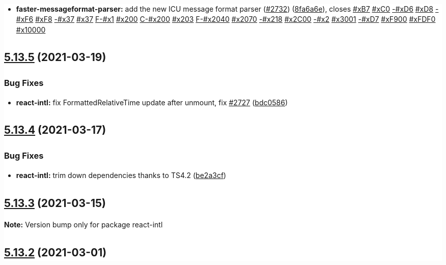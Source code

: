 * **faster-messageformat-parser:** add the new ICU message format parser ([#2732](https://github.com/formatjs/formatjs/issues/2732)) ([8fa6a6e](https://github.com/formatjs/formatjs/commit/8fa6a6e73732001638ef3512ec73461d5543ba8c)), closes [#xB7](https://github.com/formatjs/formatjs/issues/xB7) [#xC0](https://github.com/formatjs/formatjs/issues/xC0) [-#xD6](https://github.com/-/issues/xD6) [#xD8](https://github.com/formatjs/formatjs/issues/xD8) [-#xF6](https://github.com/-/issues/xF6) [#xF8](https://github.com/formatjs/formatjs/issues/xF8) [-#x37](https://github.com/-/issues/x37) [#x37](https://github.com/formatjs/formatjs/issues/x37) [F-#x1](https://github.com/F-/issues/x1) [#x200](https://github.com/formatjs/formatjs/issues/x200) [C-#x200](https://github.com/C-/issues/x200) [#x203](https://github.com/formatjs/formatjs/issues/x203) [F-#x2040](https://github.com/F-/issues/x2040) [#x2070](https://github.com/formatjs/formatjs/issues/x2070) [-#x218](https://github.com/-/issues/x218) [#x2C00](https://github.com/formatjs/formatjs/issues/x2C00) [-#x2](https://github.com/-/issues/x2) [#x3001](https://github.com/formatjs/formatjs/issues/x3001) [-#xD7](https://github.com/-/issues/xD7) [#xF900](https://github.com/formatjs/formatjs/issues/xF900) [#xFDF0](https://github.com/formatjs/formatjs/issues/xFDF0) [#x10000](https://github.com/formatjs/formatjs/issues/x10000)





## [5.13.5](https://github.com/formatjs/formatjs/compare/react-intl@5.13.4...react-intl@5.13.5) (2021-03-19)


### Bug Fixes

* **react-intl:** fix FormattedRelativeTime update after unmount, fix [#2727](https://github.com/formatjs/formatjs/issues/2727) ([bdc0586](https://github.com/formatjs/formatjs/commit/bdc0586e677fc0cfc962c9994bfb4de2821a1705))





## [5.13.4](https://github.com/formatjs/formatjs/compare/react-intl@5.13.3...react-intl@5.13.4) (2021-03-17)


### Bug Fixes

* **react-intl:** trim down dependencies thanks to TS4.2 ([be2a3cf](https://github.com/formatjs/formatjs/commit/be2a3cf0128d9dece9508f8523dc9783b682624c))





## [5.13.3](https://github.com/formatjs/formatjs/compare/react-intl@5.13.2...react-intl@5.13.3) (2021-03-15)

**Note:** Version bump only for package react-intl





## [5.13.2](https://github.com/formatjs/formatjs/compare/react-intl@5.13.1...react-intl@5.13.2) (2021-03-01)
